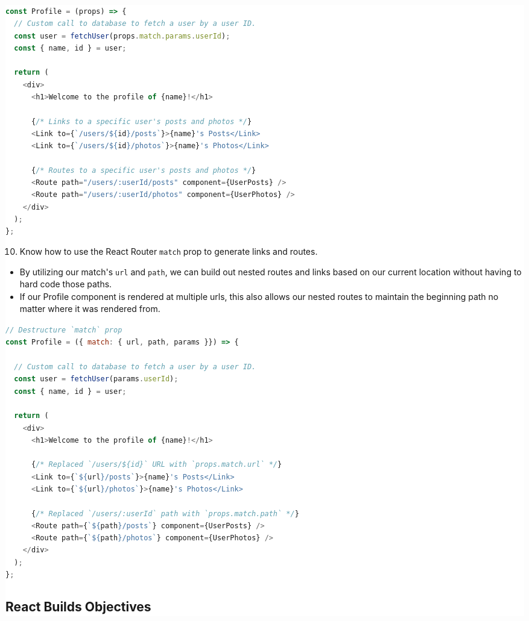 ```js
const Profile = (props) => {
  // Custom call to database to fetch a user by a user ID.
  const user = fetchUser(props.match.params.userId);
  const { name, id } = user;

  return (
    <div>
      <h1>Welcome to the profile of {name}!</h1>

      {/* Links to a specific user's posts and photos */}
      <Link to={`/users/${id}/posts`}>{name}'s Posts</Link>
      <Link to={`/users/${id}/photos`}>{name}'s Photos</Link>

      {/* Routes to a specific user's posts and photos */}
      <Route path="/users/:userId/posts" component={UserPosts} />
      <Route path="/users/:userId/photos" component={UserPhotos} />
    </div>
  );
};
```

10. Know how to use the React Router `match` prop to generate links and routes.

- By utilizing our match's `url` and `path`, we can build out nested routes and links based on our current location without having to hard code those paths.
- If our Profile component is rendered at multiple urls, this also allows our nested routes to maintain the beginning path no matter where it was rendered from.

```js
// Destructure `match` prop
const Profile = ({ match: { url, path, params }}) => {

  // Custom call to database to fetch a user by a user ID.
  const user = fetchUser(params.userId);
  const { name, id } = user;

  return (
    <div>
      <h1>Welcome to the profile of {name}!</h1>

      {/* Replaced `/users/${id}` URL with `props.match.url` */}
      <Link to={`${url}/posts`}>{name}'s Posts</Link>
      <Link to={`${url}/photos`}>{name}'s Photos</Link>

      {/* Replaced `/users/:userId` path with `props.match.path` */}
      <Route path={`${path}/posts`} component={UserPosts} />
      <Route path={`${path}/photos`} component={UserPhotos} />
    </div>
  );
};
```

## React Builds Objectives
